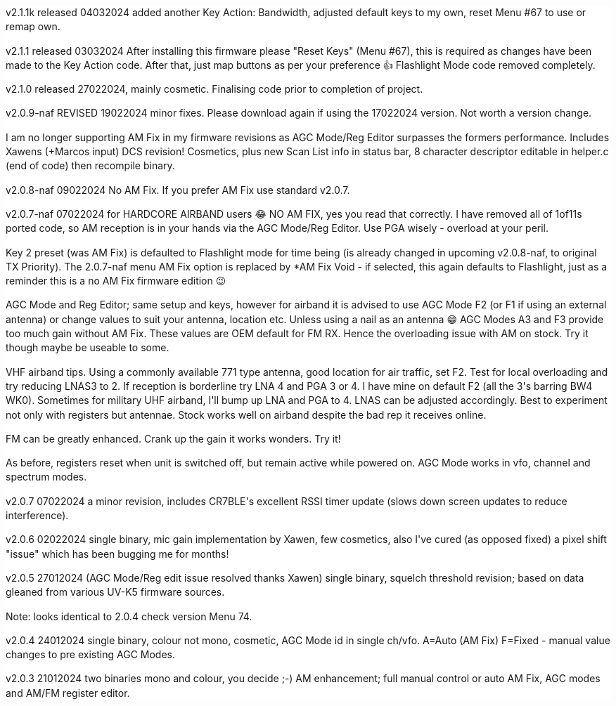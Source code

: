 v2.1.1k released 04032024 added another Key Action: Bandwidth, adjusted default keys to my own, reset Menu #67 to use or remap own.

v2.1.1 released 03032024 After installing this firmware please "Reset Keys" (Menu #67), this is required as changes have been made to the Key Action code. After that, just map buttons as per your preference 👍 Flashlight Mode code removed completely.

v2.1.0 released 27022024, mainly cosmetic. Finalising code prior to completion of project.

v2.0.9-naf REVISED 19022024 minor fixes. Please download again if using the 17022024 version. Not worth a version change.

I am no longer supporting AM Fix in my firmware revisions as AGC Mode/Reg Editor surpasses the formers performance. Includes Xawens (+Marcos input) DCS revision! Cosmetics, plus new Scan List info in status bar, 8 character descriptor editable in helper.c (end of code) then recompile binary.

v2.0.8-naf 09022024 No AM Fix. If you prefer AM Fix use standard v2.0.7.

v2.0.7-naf 07022024 for HARDCORE AIRBAND users 😂 NO AM FIX, yes you read that correctly. I have removed all of 1of11s ported code, so AM reception is in your hands via the AGC Mode/Reg Editor. Use PGA wisely - overload at your peril.

Key 2 preset (was AM Fix) is defaulted to Flashlight mode for time being (is already changed in upcoming v2.0.8-naf, to original TX Priority). The 2.0.7-naf menu AM Fix option is replaced by *AM Fix Void - if selected, this again defaults to Flashlight, just as a reminder this is a no AM Fix firmware edition 😉

AGC Mode and Reg Editor; same setup and keys, however for airband it is advised to use AGC Mode F2 (or F1 if using an external antenna) or change values to suit your antenna, location etc. Unless using a nail as an antenna 😁 AGC Modes A3 and F3 provide too much gain without AM Fix. These values are OEM default for FM RX. Hence the overloading issue with AM on stock. Try it though maybe be useable to some.

VHF airband tips. Using a commonly available 771 type antenna, good location for air traffic, set F2. Test for local overloading and try reducing LNAS3 to 2. If reception is borderline try LNA 4 and PGA 3 or 4. I have mine on default F2 (all the 3's barring BW4 WK0). Sometimes for military UHF airband, I'll bump up LNA and PGA to 4. LNAS can be adjusted accordingly. Best to experiment not only with registers but antennae. Stock works well on airband despite the bad rep it receives online.

FM can be greatly enhanced. Crank up the gain it works wonders. Try it!

As before, registers reset when unit is switched off, but remain active while powered on. AGC Mode works in vfo, channel and spectrum modes.

v2.0.7 07022024 a minor revision, includes CR7BLE's excellent RSSI timer update (slows down screen updates to reduce interference).

v2.0.6 02022024 single binary, mic gain implementation by Xawen, few cosmetics, also I've cured (as opposed fixed) a pixel shift "issue" which has been bugging me for months!

v2.0.5 27012024 (AGC Mode/Reg edit issue resolved thanks Xawen) single binary, squelch threshold revision; based on data gleaned from various UV-K5 firmware sources.

Note: looks identical to 2.0.4 check version Menu 74.

v2.0.4 24012024 single binary, colour not mono, cosmetic, AGC Mode id in single ch/vfo. A=Auto (AM Fix) F=Fixed - manual value changes to pre existing AGC Modes.

v2.0.3 21012024 two binaries mono and colour, you decide ;-) AM enhancement; full manual control or auto AM Fix, AGC modes and AM/FM register editor.
